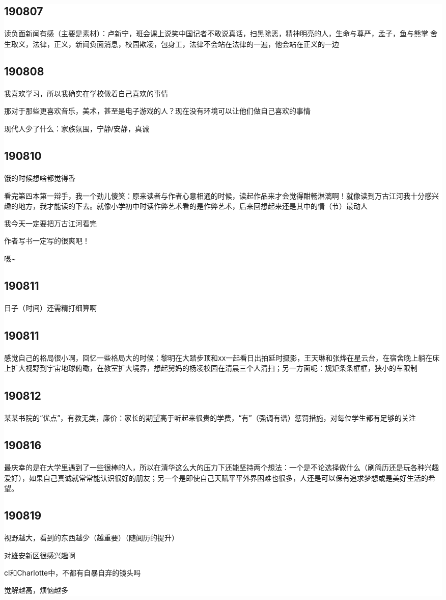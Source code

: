 ## 190807

读负面新闻有感（主要是素材）：卢新宁，班会课上说笑中国记者不敢说真话，扫黑除恶，精神明亮的人，生命与尊严，孟子，鱼与熊掌 舍生取义，法律，正义，新闻负面消息，校园欺凌，包身工，法律不会站在法律的一遍，他会站在正义的一边

## 190808

我喜欢学习，所以我确实在学校做着自己喜欢的事情

那对于那些更喜欢音乐，美术，甚至是电子游戏的人？现在没有环境可以让他们做自己喜欢的事情

现代人少了什么：家族氛围，宁静/安静，真诚

## 190810

饿的时候想啥都觉得香

看完第四本第一辩手，我一个劲儿傻笑：原来读者与作者心意相通的时候，读起作品来才会觉得酣畅淋漓啊！就像读到万古江河我十分感兴趣的地方，我才能读的下去。就像小学初中时读作弊艺术看的是作弊艺术，后来回想起来还是其中的情（节）最动人

我今天一定要把万古江河看完

作者写书一定写的很爽吧！

嗫~

## 190811

日子（时间）还需精打细算啊

## 190811

感觉自己的格局很小啊，回忆一些格局大的时候：黎明在大踏步顶和xx一起看日出拍延时摄影，王天琳和张烨在星云台，在宿舍晚上躺在床上扩大视野到宇宙地球俯瞰，在教室扩大境界，想起舅妈的杨凌校园在清晨三个人清扫；另一方面呢：规矩条条框框，狭小的车限制

## 190812

某某书院的“优点”，有教无类，廉价：家长的期望高于听起来很贵的学费，“有”（强调有谱）惩罚措施，对每位学生都有足够的关注

## 190816

最庆幸的是在大学里遇到了一些很棒的人，所以在清华这么大的压力下还能坚持两个想法：一个是不论选择做什么（刷简历还是玩各种兴趣爱好），如果自己真诚就常常能认识很好的朋友；另一个是即使自己天赋平平外界困难也很多，人还是可以保有追求梦想或是美好生活的希望。

## 190819

视野越大，看到的东西越少（越重要）（随阅历的提升）

对雄安新区很感兴趣啊

cl和Charlotte中，不都有自暴自弃的镜头吗

觉解越高，烦恼越多
